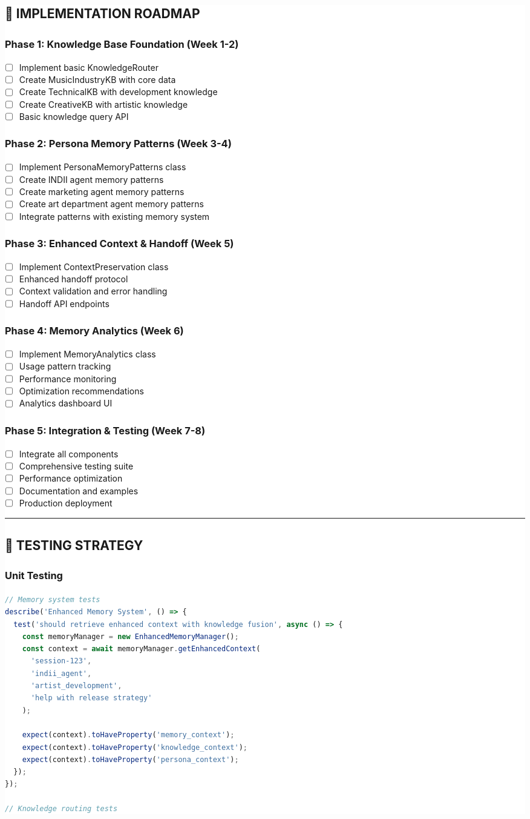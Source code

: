 
## 🚀 IMPLEMENTATION ROADMAP

### Phase 1: Knowledge Base Foundation (Week 1-2)
- [ ] Implement basic KnowledgeRouter
- [ ] Create MusicIndustryKB with core data
- [ ] Create TechnicalKB with development knowledge
- [ ] Create CreativeKB with artistic knowledge
- [ ] Basic knowledge query API

### Phase 2: Persona Memory Patterns (Week 3-4)
- [ ] Implement PersonaMemoryPatterns class
- [ ] Create INDII agent memory patterns
- [ ] Create marketing agent memory patterns
- [ ] Create art department agent memory patterns
- [ ] Integrate patterns with existing memory system

### Phase 3: Enhanced Context & Handoff (Week 5)
- [ ] Implement ContextPreservation class
- [ ] Enhanced handoff protocol
- [ ] Context validation and error handling
- [ ] Handoff API endpoints

### Phase 4: Memory Analytics (Week 6)
- [ ] Implement MemoryAnalytics class
- [ ] Usage pattern tracking
- [ ] Performance monitoring
- [ ] Optimization recommendations
- [ ] Analytics dashboard UI

### Phase 5: Integration & Testing (Week 7-8)
- [ ] Integrate all components
- [ ] Comprehensive testing suite
- [ ] Performance optimization
- [ ] Documentation and examples
- [ ] Production deployment

---

## 🧪 TESTING STRATEGY

### Unit Testing
```javascript
// Memory system tests
describe('Enhanced Memory System', () => {
  test('should retrieve enhanced context with knowledge fusion', async () => {
    const memoryManager = new EnhancedMemoryManager();
    const context = await memoryManager.getEnhancedContext(
      'session-123',
      'indii_agent',
      'artist_development',
      'help with release strategy'
    );
    
    expect(context).toHaveProperty('memory_context');
    expect(context).toHaveProperty('knowledge_context');
    expect(context).toHaveProperty('persona_context');
  });
});

// Knowledge routing tests
```
